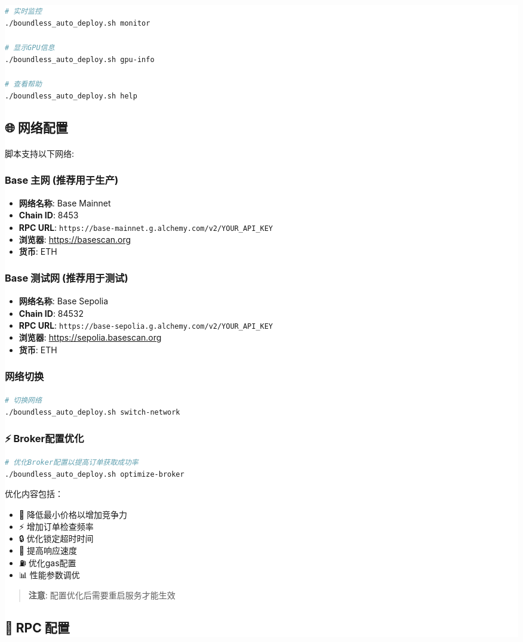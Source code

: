 ```bash
# 实时监控
./boundless_auto_deploy.sh monitor

# 显示GPU信息
./boundless_auto_deploy.sh gpu-info

# 查看帮助
./boundless_auto_deploy.sh help
```

## 🌐 网络配置

脚本支持以下网络:

### Base 主网 (推荐用于生产)
- **网络名称**: Base Mainnet
- **Chain ID**: 8453
- **RPC URL**: `https://base-mainnet.g.alchemy.com/v2/YOUR_API_KEY`
- **浏览器**: https://basescan.org
- **货币**: ETH

### Base 测试网 (推荐用于测试)
- **网络名称**: Base Sepolia
- **Chain ID**: 84532
- **RPC URL**: `https://base-sepolia.g.alchemy.com/v2/YOUR_API_KEY`
- **浏览器**: https://sepolia.basescan.org
- **货币**: ETH

### 网络切换
```bash
# 切换网络
./boundless_auto_deploy.sh switch-network
```

### ⚡ Broker配置优化
```bash
# 优化Broker配置以提高订单获取成功率
./boundless_auto_deploy.sh optimize-broker
```

优化内容包括：
- 🎯 降低最小价格以增加竞争力
- ⚡ 增加订单检查频率
- 🔒 优化锁定超时时间
- 🚀 提高响应速度
- ⛽ 优化gas配置
- 📊 性能参数调优

> **注意**: 配置优化后需要重启服务才能生效

## 🔧 RPC 配置
